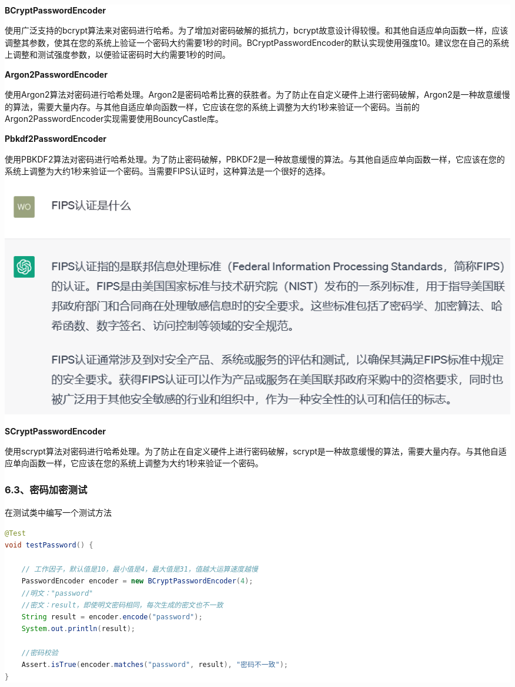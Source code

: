 **BCryptPasswordEncoder**

使用广泛支持的bcrypt算法来对密码进行哈希。为了增加对密码破解的抵抗力，bcrypt故意设计得较慢。和其他自适应单向函数一样，应该调整其参数，使其在您的系统上验证一个密码大约需要1秒的时间。BCryptPasswordEncoder的默认实现使用强度10。建议您在自己的系统上调整和测试强度参数，以便验证密码时大约需要1秒的时间。



**Argon2PasswordEncoder**

使用Argon2算法对密码进行哈希处理。Argon2是密码哈希比赛的获胜者。为了防止在自定义硬件上进行密码破解，Argon2是一种故意缓慢的算法，需要大量内存。与其他自适应单向函数一样，它应该在您的系统上调整为大约1秒来验证一个密码。当前的Argon2PasswordEncoder实现需要使用BouncyCastle库。



**Pbkdf2PasswordEncoder**

使用PBKDF2算法对密码进行哈希处理。为了防止密码破解，PBKDF2是一种故意缓慢的算法。与其他自适应单向函数一样，它应该在您的系统上调整为大约1秒来验证一个密码。当需要FIPS认证时，这种算法是一个很好的选择。

![image-20230421184645177](spring-security/image-20230421184645177.png)



**SCryptPasswordEncoder** 

使用scrypt算法对密码进行哈希处理。为了防止在自定义硬件上进行密码破解，scrypt是一种故意缓慢的算法，需要大量内存。与其他自适应单向函数一样，它应该在您的系统上调整为大约1秒来验证一个密码。



### 6.3、密码加密测试

在测试类中编写一个测试方法

```java
@Test
void testPassword() {

    // 工作因子，默认值是10，最小值是4，最大值是31，值越大运算速度越慢
    PasswordEncoder encoder = new BCryptPasswordEncoder(4);
    //明文："password"
    //密文：result，即使明文密码相同，每次生成的密文也不一致
    String result = encoder.encode("password");
    System.out.println(result);

    //密码校验
    Assert.isTrue(encoder.matches("password", result), "密码不一致");
}
```
